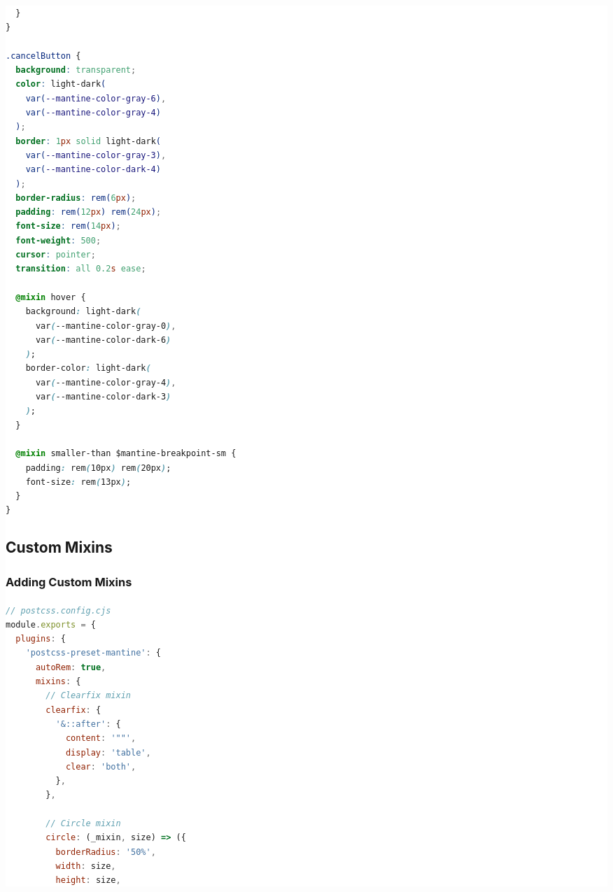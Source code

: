 ```css
  }
}

.cancelButton {
  background: transparent;
  color: light-dark(
    var(--mantine-color-gray-6),
    var(--mantine-color-gray-4)
  );
  border: 1px solid light-dark(
    var(--mantine-color-gray-3),
    var(--mantine-color-dark-4)
  );
  border-radius: rem(6px);
  padding: rem(12px) rem(24px);
  font-size: rem(14px);
  font-weight: 500;
  cursor: pointer;
  transition: all 0.2s ease;
  
  @mixin hover {
    background: light-dark(
      var(--mantine-color-gray-0),
      var(--mantine-color-dark-6)
    );
    border-color: light-dark(
      var(--mantine-color-gray-4),
      var(--mantine-color-dark-3)
    );
  }
  
  @mixin smaller-than $mantine-breakpoint-sm {
    padding: rem(10px) rem(20px);
    font-size: rem(13px);
  }
}
```

## Custom Mixins

### Adding Custom Mixins

```js
// postcss.config.cjs
module.exports = {
  plugins: {
    'postcss-preset-mantine': {
      autoRem: true,
      mixins: {
        // Clearfix mixin
        clearfix: {
          '&::after': {
            content: '""',
            display: 'table',
            clear: 'both',
          },
        },
        
        // Circle mixin
        circle: (_mixin, size) => ({
          borderRadius: '50%',
          width: size,
          height: size,
```